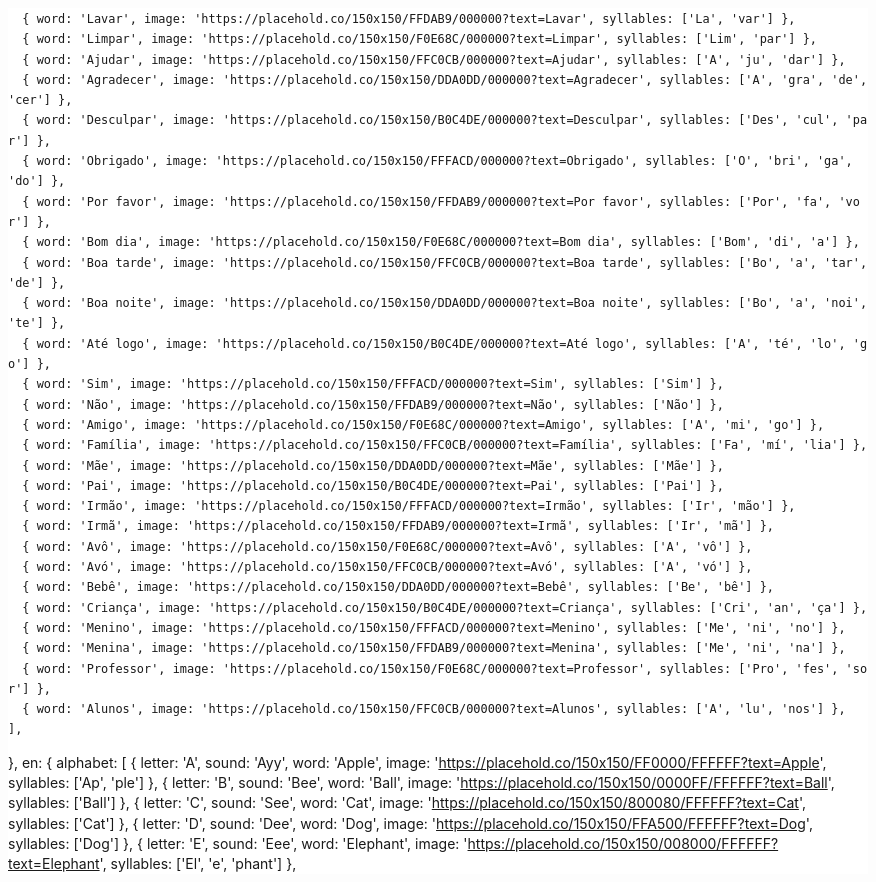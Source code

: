       { word: 'Lavar', image: 'https://placehold.co/150x150/FFDAB9/000000?text=Lavar', syllables: ['La', 'var'] },
      { word: 'Limpar', image: 'https://placehold.co/150x150/F0E68C/000000?text=Limpar', syllables: ['Lim', 'par'] },
      { word: 'Ajudar', image: 'https://placehold.co/150x150/FFC0CB/000000?text=Ajudar', syllables: ['A', 'ju', 'dar'] },
      { word: 'Agradecer', image: 'https://placehold.co/150x150/DDA0DD/000000?text=Agradecer', syllables: ['A', 'gra', 'de', 'cer'] },
      { word: 'Desculpar', image: 'https://placehold.co/150x150/B0C4DE/000000?text=Desculpar', syllables: ['Des', 'cul', 'par'] },
      { word: 'Obrigado', image: 'https://placehold.co/150x150/FFFACD/000000?text=Obrigado', syllables: ['O', 'bri', 'ga', 'do'] },
      { word: 'Por favor', image: 'https://placehold.co/150x150/FFDAB9/000000?text=Por favor', syllables: ['Por', 'fa', 'vor'] },
      { word: 'Bom dia', image: 'https://placehold.co/150x150/F0E68C/000000?text=Bom dia', syllables: ['Bom', 'di', 'a'] },
      { word: 'Boa tarde', image: 'https://placehold.co/150x150/FFC0CB/000000?text=Boa tarde', syllables: ['Bo', 'a', 'tar', 'de'] },
      { word: 'Boa noite', image: 'https://placehold.co/150x150/DDA0DD/000000?text=Boa noite', syllables: ['Bo', 'a', 'noi', 'te'] },
      { word: 'Até logo', image: 'https://placehold.co/150x150/B0C4DE/000000?text=Até logo', syllables: ['A', 'té', 'lo', 'go'] },
      { word: 'Sim', image: 'https://placehold.co/150x150/FFFACD/000000?text=Sim', syllables: ['Sim'] },
      { word: 'Não', image: 'https://placehold.co/150x150/FFDAB9/000000?text=Não', syllables: ['Não'] },
      { word: 'Amigo', image: 'https://placehold.co/150x150/F0E68C/000000?text=Amigo', syllables: ['A', 'mi', 'go'] },
      { word: 'Família', image: 'https://placehold.co/150x150/FFC0CB/000000?text=Família', syllables: ['Fa', 'mí', 'lia'] },
      { word: 'Mãe', image: 'https://placehold.co/150x150/DDA0DD/000000?text=Mãe', syllables: ['Mãe'] },
      { word: 'Pai', image: 'https://placehold.co/150x150/B0C4DE/000000?text=Pai', syllables: ['Pai'] },
      { word: 'Irmão', image: 'https://placehold.co/150x150/FFFACD/000000?text=Irmão', syllables: ['Ir', 'mão'] },
      { word: 'Irmã', image: 'https://placehold.co/150x150/FFDAB9/000000?text=Irmã', syllables: ['Ir', 'mã'] },
      { word: 'Avô', image: 'https://placehold.co/150x150/F0E68C/000000?text=Avô', syllables: ['A', 'vô'] },
      { word: 'Avó', image: 'https://placehold.co/150x150/FFC0CB/000000?text=Avó', syllables: ['A', 'vó'] },
      { word: 'Bebê', image: 'https://placehold.co/150x150/DDA0DD/000000?text=Bebê', syllables: ['Be', 'bê'] },
      { word: 'Criança', image: 'https://placehold.co/150x150/B0C4DE/000000?text=Criança', syllables: ['Cri', 'an', 'ça'] },
      { word: 'Menino', image: 'https://placehold.co/150x150/FFFACD/000000?text=Menino', syllables: ['Me', 'ni', 'no'] },
      { word: 'Menina', image: 'https://placehold.co/150x150/FFDAB9/000000?text=Menina', syllables: ['Me', 'ni', 'na'] },
      { word: 'Professor', image: 'https://placehold.co/150x150/F0E68C/000000?text=Professor', syllables: ['Pro', 'fes', 'sor'] },
      { word: 'Alunos', image: 'https://placehold.co/150x150/FFC0CB/000000?text=Alunos', syllables: ['A', 'lu', 'nos'] },
    ],
  },
  en: {
    alphabet: [
      { letter: 'A', sound: 'Ayy', word: 'Apple', image: 'https://placehold.co/150x150/FF0000/FFFFFF?text=Apple', syllables: ['Ap', 'ple'] },
      { letter: 'B', sound: 'Bee', word: 'Ball', image: 'https://placehold.co/150x150/0000FF/FFFFFF?text=Ball', syllables: ['Ball'] },
      { letter: 'C', sound: 'See', word: 'Cat', image: 'https://placehold.co/150x150/800080/FFFFFF?text=Cat', syllables: ['Cat'] },
      { letter: 'D', sound: 'Dee', word: 'Dog', image: 'https://placehold.co/150x150/FFA500/FFFFFF?text=Dog', syllables: ['Dog'] },
      { letter: 'E', sound: 'Eee', word: 'Elephant', image: 'https://placehold.co/150x150/008000/FFFFFF?text=Elephant', syllables: ['El', 'e', 'phant'] },